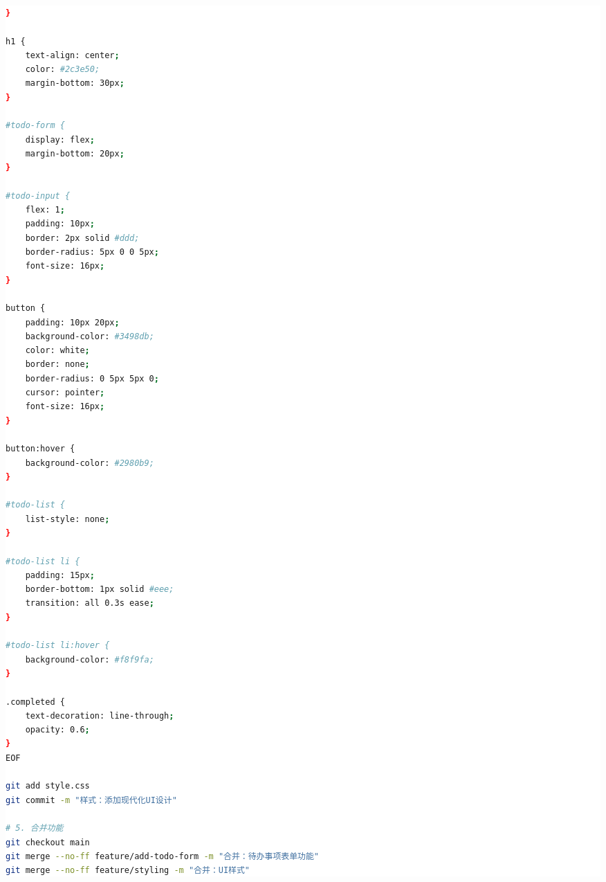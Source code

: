 ```bash
}

h1 {
    text-align: center;
    color: #2c3e50;
    margin-bottom: 30px;
}

#todo-form {
    display: flex;
    margin-bottom: 20px;
}

#todo-input {
    flex: 1;
    padding: 10px;
    border: 2px solid #ddd;
    border-radius: 5px 0 0 5px;
    font-size: 16px;
}

button {
    padding: 10px 20px;
    background-color: #3498db;
    color: white;
    border: none;
    border-radius: 0 5px 5px 0;
    cursor: pointer;
    font-size: 16px;
}

button:hover {
    background-color: #2980b9;
}

#todo-list {
    list-style: none;
}

#todo-list li {
    padding: 15px;
    border-bottom: 1px solid #eee;
    transition: all 0.3s ease;
}

#todo-list li:hover {
    background-color: #f8f9fa;
}

.completed {
    text-decoration: line-through;
    opacity: 0.6;
}
EOF

git add style.css
git commit -m "样式：添加现代化UI设计"

# 5. 合并功能
git checkout main
git merge --no-ff feature/add-todo-form -m "合并：待办事项表单功能"
git merge --no-ff feature/styling -m "合并：UI样式"

```